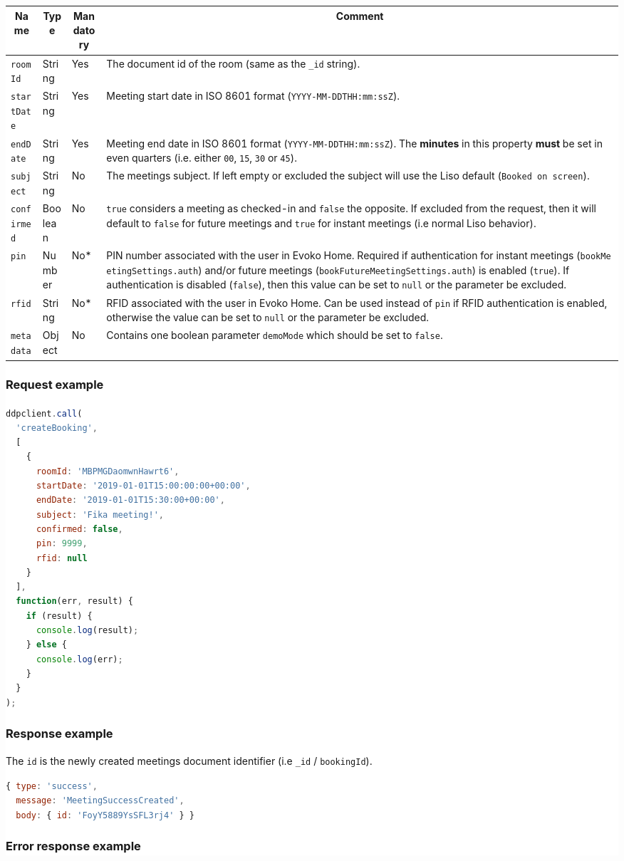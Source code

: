 | Name        | Type    | Mandatory | Comment |
| ----------- | ------- | --------- | ------- |
| `roomId`    | String  | Yes       | The document id of the room (same as the `_id` string). |
| `startDate` | String  | Yes       | Meeting start date in ISO 8601 format (`YYYY-MM-DDTHH:mm:ssZ`). |
| `endDate`   | String  | Yes       | Meeting end date in ISO 8601 format (`YYYY-MM-DDTHH:mm:ssZ`). The **minutes** in this property **must** be set in even quarters (i.e. either `00`, `15`, `30` or `45`). |
| `subject`   | String  | No        | The meetings subject. If left empty or excluded the subject will use the Liso default (`Booked on screen`). |
| `confirmed` | Boolean | No        | `true` considers a meeting as checked-in and `false` the opposite. If excluded from the request, then it will default to `false` for future meetings and `true` for instant meetings (i.e normal Liso behavior). |
| `pin`       | Number  | No\*      | PIN number associated with the user in Evoko Home. Required if authentication for instant meetings (`bookMeetingSettings.auth`) and/or future meetings (`bookFutureMeetingSettings.auth`) is enabled (`true`). If authentication is disabled (`false`), then this value can be set to `null` or the parameter be excluded. |
| `rfid`      | String  | No\*      | RFID associated with the user in Evoko Home. Can be used instead of `pin` if RFID authentication is enabled, otherwise the value can be set to `null` or the parameter be excluded. |
| `metadata`  | Object  | No        | Contains one boolean parameter `demoMode` which should be set to `false`. |

### Request example

```js
ddpclient.call(
  'createBooking',
  [
    {
      roomId: 'MBPMGDaomwnHawrt6',
      startDate: '2019-01-01T15:00:00:00+00:00',
      endDate: '2019-01-01T15:30:00+00:00',
      subject: 'Fika meeting!',
      confirmed: false,
      pin: 9999,
      rfid: null
    }
  ],
  function(err, result) {
    if (result) {
      console.log(result);
    } else {
      console.log(err);
    }
  }
);
```

### Response example

The `id` is the newly created meetings document identifier (i.e `_id` / `bookingId`).

```js
{ type: 'success',
  message: 'MeetingSuccessCreated',
  body: { id: 'FoyY5889YsSFL3rj4' } }
```

### Error response example
